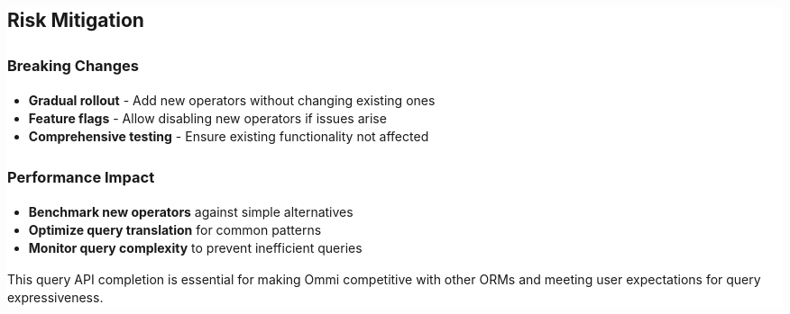 ## Risk Mitigation

### Breaking Changes
- **Gradual rollout** - Add new operators without changing existing ones
- **Feature flags** - Allow disabling new operators if issues arise
- **Comprehensive testing** - Ensure existing functionality not affected

### Performance Impact
- **Benchmark new operators** against simple alternatives
- **Optimize query translation** for common patterns
- **Monitor query complexity** to prevent inefficient queries

This query API completion is essential for making Ommi competitive with other ORMs and meeting user expectations for query expressiveness.